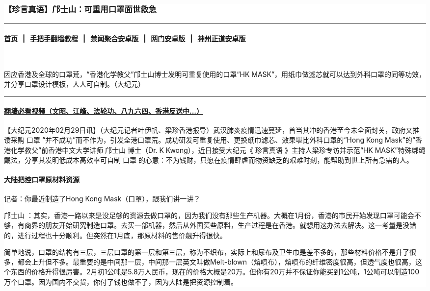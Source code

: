 ### 【珍言真语】邝士山：可重用口罩面世救急
------------------------

#### [首页](https://github.com/gfw-breaker/banned-news/blob/master/README.md) &nbsp;&nbsp;|&nbsp;&nbsp; [手把手翻墙教程](https://github.com/gfw-breaker/guides/wiki) &nbsp;&nbsp;|&nbsp;&nbsp; [禁闻聚合安卓版](https://github.com/gfw-breaker/bn-android) &nbsp;&nbsp;|&nbsp;&nbsp; [网门安卓版](https://github.com/oGate2/oGate) &nbsp;&nbsp;|&nbsp;&nbsp; [神州正道安卓版](https://github.com/SzzdOgate/update) 



<div><img alt="" class="aligncenter wp-post-image" src="https://i.epochtimes.com/assets/uploads/2020/02/51701512c89498c606bb4cc00afdadbb-600x400.jpg"/>
<div class="red16 caption">
 <p>
  因应香港及全球的口罩荒，“香港化学教父”邝士山博士发明可重复使用的口罩“HK MASK”，用纸巾做滤芯就可以达到外科口罩的同等功效，并分享口罩设计模板，人人可自制。（大纪元）
 </p>
</div>
</div><hr/>

#### [翻墙必看视频（文昭、江峰、法轮功、八九六四、香港反送中...）](https://github.com/gfw-breaker/banned-news/blob/master/pages/link3.md)

<div><p>
 【大纪元2020年02月29日讯】（大纪元记者叶伊帆、梁珍香港报导）武汉肺炎疫情迅速蔓延，首当其冲的香港至今未全面封关，政府又推诿采购
 <ok href="https://www.epochtimes.com/gb/tag/%E5%8F%A3%E7%BD%A9.html">
  口罩
 </ok>
 “并不成功”而不作为，引发全港口罩荒。成功研发可重复使用、更换纸巾滤芯、效果堪比外科口罩的“Hong Kong Mask”的“香港化学教父”前香港中文大学讲师
 <ok href="https://www.epochtimes.com/gb/tag/%E9%82%9D%E5%A3%AB%E5%B1%B1.html">
  邝士山
 </ok>
 博士（Dr. K Kwong），近日接受大纪元《
 <ok href="https://www.epochtimes.com/gb/tag/%E7%8F%8D%E8%A8%80%E7%9C%9F%E8%AF%AD.html">
  珍言真语
 </ok>
 》主持人梁珍专访并示范“HK MASK”特殊绑绳戴法，分享其发明低成本高效率可自制
 <ok href="https://www.epochtimes.com/gb/tag/%E5%8F%A3%E7%BD%A9.html">
  口罩
 </ok>
 的心意：不为钱财，只愿在疫情肆虐而物资缺乏的艰难时刻，能帮助到世上所有急需的人。
</p>
<p>
</p>
<h4>
 大陆把控口罩原材料资源
</h4>
<p>
 记者：你最近制造了Hong Kong Mask（口罩），跟我们讲一讲？
</p>
<p>
 <ok href="https://www.epochtimes.com/gb/tag/%E9%82%9D%E5%A3%AB%E5%B1%B1.html">
  邝士山
 </ok>
 ：其实，香港一路以来是没足够的资源去做口罩的，因为我们没有那些生产机器。大概在1月份，香港的市民开始发现口罩可能会不够，有商界的朋友开始研究制造口罩。去买一部机器，然后从外国买些原料，生产过程是在香港。就想用这办法去解决。这一考量是没错的，进行过程也十分顺利。但突然在1月底，那原材料的售价飊升得很快。
</p>
<p>
 简单地说，口罩的结构有三层，三层口罩的第一层和第三层，称为不织布，实际上和尿布及卫生巾是差不多的，那些材料价格不是升了很多，都会上升但不多。最重要的是中间那一层，中间那一层英文叫做Melt-blown（熔喷布），熔喷布的纤维密度很高，但透气度也很高，这个东西的价格升得很厉害。2月初1公吨是5.8万人民币，现在的价格大概是20万。但你有20万并不保证你能买到1公吨，1公吨可以制造100万个口罩。因为国内不交货，你付了钱也做不了，因为大陆是把资源控制着。
</p>
<h4>